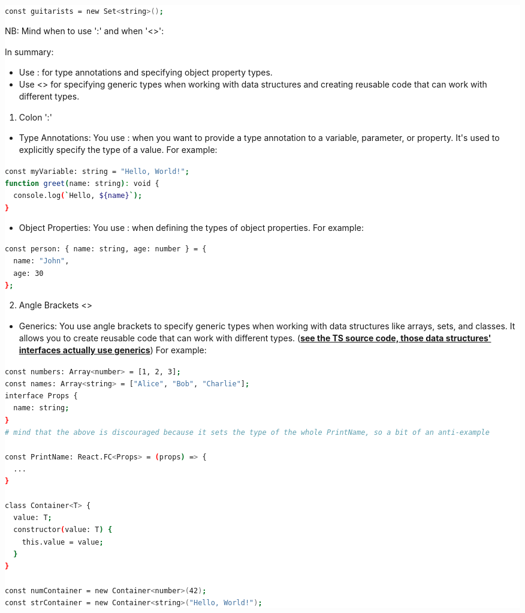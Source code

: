 ```sh
const guitarists = new Set<string>();
```

NB: Mind when to use ':' and when '<>':

In summary:

- Use : for type annotations and specifying object property types.
- Use <> for specifying generic types when working with data structures and creating reusable code that can work with different types.


1. Colon ':'

- Type Annotations: You use : when you want to provide a type annotation to a variable, parameter, or property. It's used to explicitly specify the type of a value. For example:

```sh
const myVariable: string = "Hello, World!";
function greet(name: string): void {
  console.log(`Hello, ${name}`);
}
```

- Object Properties: You use : when defining the types of object properties. For example:

```sh
const person: { name: string, age: number } = {
  name: "John",
  age: 30
};
```

2. Angle Brackets <>

- Generics: You use angle brackets to specify generic types when working with data structures like arrays, sets, and classes. It allows you to create reusable code that can work with different types. (**[see the TS source code, those data structures' interfaces actually use generics](https://github.com/Microsoft/TypeScript/blob/main/src/lib/es2015.core.d.ts)**) For example:

```sh
const numbers: Array<number> = [1, 2, 3];
const names: Array<string> = ["Alice", "Bob", "Charlie"];
interface Props {
  name: string;
}
# mind that the above is discouraged because it sets the type of the whole PrintName, so a bit of an anti-example

const PrintName: React.FC<Props> = (props) => {
  ...
}

class Container<T> {
  value: T;
  constructor(value: T) {
    this.value = value;
  }
}

const numContainer = new Container<number>(42);
const strContainer = new Container<string>("Hello, World!");
```

